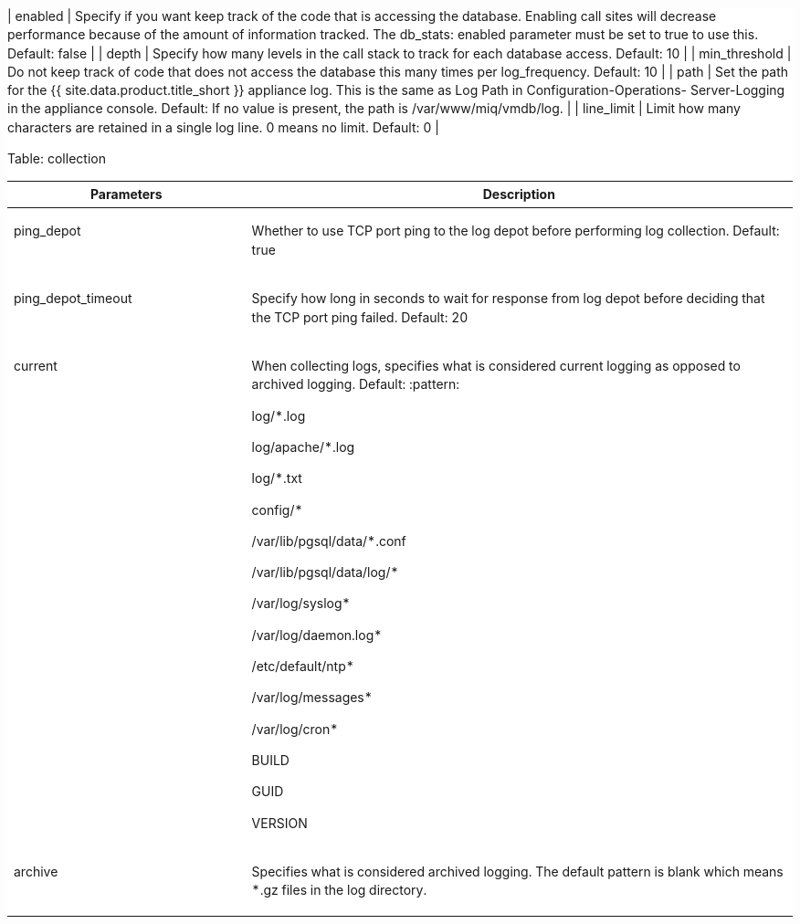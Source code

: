 | enabled        | Specify if you want keep track of the code that is accessing the database. Enabling call sites will decrease performance because of the amount of information tracked. The db\_stats: enabled parameter must be set to true to use this. Default: false |
| depth          | Specify how many levels in the call stack to track for each database access. Default: 10                                                                                                                                                                |
| min\_threshold | Do not keep track of code that does not access the database this many times per log\_frequency. Default: 10                                                                                                                                             |
| path           | Set the path for the {{ site.data.product.title_short }} appliance log. This is the same as Log Path in Configuration-Operations- Server-Logging in the appliance console. Default: If no value is present, the path is /var/www/miq/vmdb/log.                              |
| line\_limit    | Limit how many characters are retained in a single log line. 0 means no limit. Default: 0                                                                                                                                                               |

Table: collection

<table>
<colgroup>
<col style="width: 30%" />
<col style="width: 69%" />
</colgroup>
<thead>
<tr class="header">
<th>Parameters</th>
<th>Description</th>
</tr>
</thead>
<tbody>
<tr class="odd">
<td><p>ping_depot</p></td>
<td><p>Whether to use TCP port ping to the log depot before performing log collection. Default: true</p></td>
</tr>
<tr class="even">
<td><p>ping_depot_timeout</p></td>
<td><p>Specify how long in seconds to wait for response from log depot before deciding that the TCP port ping failed. Default: 20</p></td>
</tr>
<tr class="odd">
<td><p>current</p></td>
<td><p>When collecting logs, specifies what is considered current logging as opposed to archived logging. Default: :pattern:</p>
<p>log/*.log</p>
<p>log/apache/*.log</p>
<p>log/*.txt</p>
<p>config/*</p>
<p>/var/lib/pgsql/data/*.conf</p>
<p>/var/lib/pgsql/data/log/*</p>
<p>/var/log/syslog*</p>
<p>/var/log/daemon.log*</p>
<p>/etc/default/ntp*</p>
<p>/var/log/messages*</p>
<p>/var/log/cron*</p>
<p>BUILD</p>
<p>GUID</p>
<p>VERSION</p></td>
</tr>
<tr class="even">
<td><p>archive</p></td>
<td><p>Specifies what is considered archived logging. The default pattern is blank which means *.gz files in the log directory.</p></td>
</tr>
</tbody>
</table>
